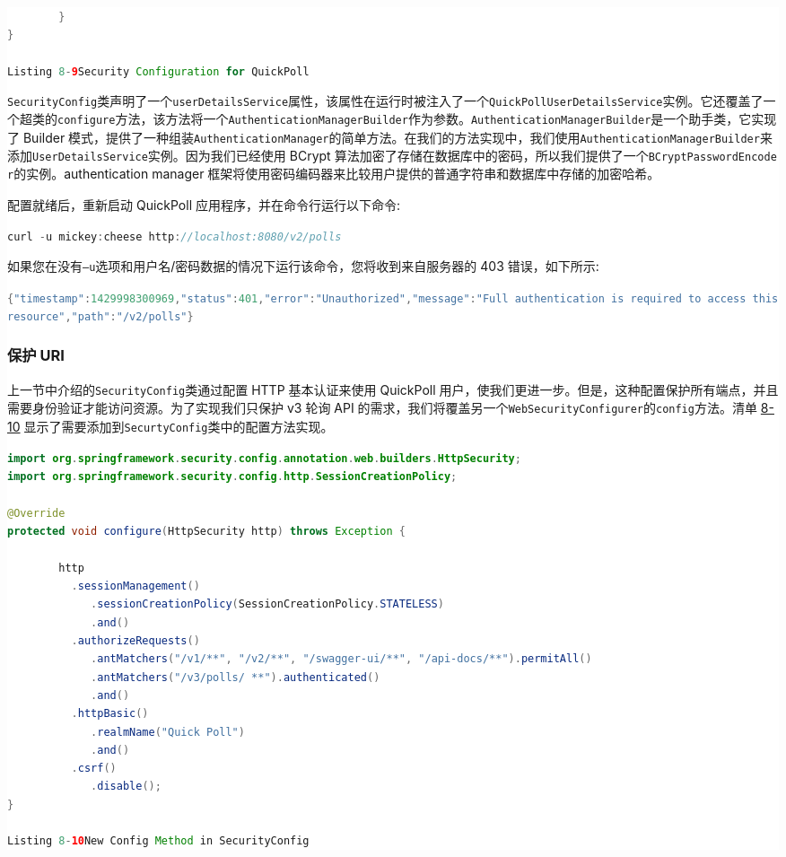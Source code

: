 ```java
        }
}

Listing 8-9Security Configuration for QuickPoll

```

`SecurityConfig`类声明了一个`userDetailsService`属性，该属性在运行时被注入了一个`QuickPollUserDetailsService`实例。它还覆盖了一个超类的`configure`方法，该方法将一个`AuthenticationManagerBuilder`作为参数。`AuthenticationManagerBuilder`是一个助手类，它实现了 Builder 模式，提供了一种组装`AuthenticationManager`的简单方法。在我们的方法实现中，我们使用`AuthenticationManagerBuilder`来添加`UserDetailsService`实例。因为我们已经使用 BCrypt 算法加密了存储在数据库中的密码，所以我们提供了一个`BCryptPasswordEncoder`的实例。authentication manager 框架将使用密码编码器来比较用户提供的普通字符串和数据库中存储的加密哈希。

配置就绪后，重新启动 QuickPoll 应用程序，并在命令行运行以下命令:

```java
curl -u mickey:cheese http://localhost:8080/v2/polls

```

如果您在没有`–u`选项和用户名/密码数据的情况下运行该命令，您将收到来自服务器的 403 错误，如下所示:

```java
{"timestamp":1429998300969,"status":401,"error":"Unauthorized","message":"Full authentication is required to access this resource","path":"/v2/polls"}

```

### 保护 URI

上一节中介绍的`SecurityConfig`类通过配置 HTTP 基本认证来使用 QuickPoll 用户，使我们更进一步。但是，这种配置保护所有端点，并且需要身份验证才能访问资源。为了实现我们只保护 v3 轮询 API 的需求，我们将覆盖另一个`WebSecurityConfigurer`的`config`方法。清单 [8-10](#PC23) 显示了需要添加到`SecurtyConfig`类中的配置方法实现。

```java
import org.springframework.security.config.annotation.web.builders.HttpSecurity;
import org.springframework.security.config.http.SessionCreationPolicy;

@Override
protected void configure(HttpSecurity http) throws Exception {

        http
          .sessionManagement()
             .sessionCreationPolicy(SessionCreationPolicy.STATELESS)
             .and()
          .authorizeRequests()
             .antMatchers("/v1/**", "/v2/**", "/swagger-ui/**", "/api-docs/**").permitAll()
             .antMatchers("/v3/polls/ **").authenticated()
             .and()
          .httpBasic()
             .realmName("Quick Poll")
             .and()
          .csrf()
             .disable();
}

Listing 8-10New Config Method in SecurityConfig

```
